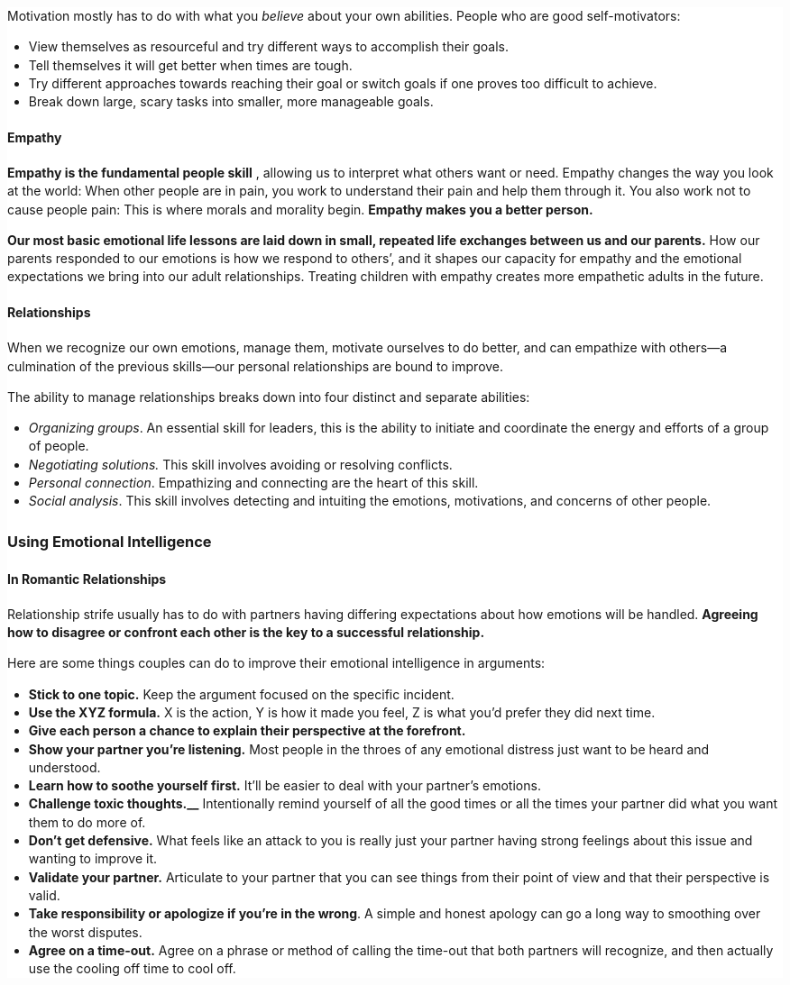 Motivation mostly has to do with what you _believe_ about your own abilities. People who are good self-motivators:

  * View themselves as resourceful and try different ways to accomplish their goals.
  * Tell themselves it will get better when times are tough.
  * Try different approaches towards reaching their goal or switch goals if one proves too difficult to achieve.
  * Break down large, scary tasks into smaller, more manageable goals.



#### Empathy

**Empathy is the fundamental people skill** , allowing us to interpret what others want or need. Empathy changes the way you look at the world: When other people are in pain, you work to understand their pain and help them through it. You also work not to cause people pain: This is where morals and morality begin. **Empathy makes you a better person.**

**Our most basic emotional life lessons are laid down in small, repeated life exchanges between us and our parents.** How our parents responded to our emotions is how we respond to others’, and it shapes our capacity for empathy and the emotional expectations we bring into our adult relationships. Treating children with empathy creates more empathetic adults in the future.

#### Relationships

When we recognize our own emotions, manage them, motivate ourselves to do better, and can empathize with others—a culmination of the previous skills—our personal relationships are bound to improve.

The ability to manage relationships breaks down into four distinct and separate abilities:

  * _Organizing groups_. An essential skill for leaders, this is the ability to initiate and coordinate the energy and efforts of a group of people.
  * _Negotiating solutions._ This skill involves avoiding or resolving conflicts.
  * _Personal connection_. Empathizing and connecting are the heart of this skill. 
  * _Social analysis_. This skill involves detecting and intuiting the emotions, motivations, and concerns of other people. 



### Using Emotional Intelligence

#### In Romantic Relationships

Relationship strife usually has to do with partners having differing expectations about how emotions will be handled. **Agreeing how to disagree or confront each other is the key to a successful relationship.**

Here are some things couples can do to improve their emotional intelligence in arguments:

  * **Stick to one topic.** Keep the argument focused on the specific incident.
  * **Use the XYZ formula.** X is the action, Y is how it made you feel, Z is what you’d prefer they did next time.
  * **Give each person a chance to explain their perspective at the forefront.**
  * **Show your partner you’re listening.** Most people in the throes of any emotional distress just want to be heard and understood.
  * **Learn how to soothe yourself first.** It’ll be easier to deal with your partner’s emotions.
  * **Challenge toxic thoughts.__** Intentionally remind yourself of all the good times or all the times your partner did what you want them to do more of. 
  * **Don’t get defensive.** What feels like an attack to you is really just your partner having strong feelings about this issue and wanting to improve it.
  * **Validate your partner.** Articulate to your partner that you can see things from their point of view and that their perspective is valid. 
  * **Take responsibility or apologize if you’re in the wrong**. A simple and honest apology can go a long way to smoothing over the worst disputes.
  * **Agree on a time-out.** Agree on a phrase or method of calling the time-out that both partners will recognize, and then actually use the cooling off time to cool off.

